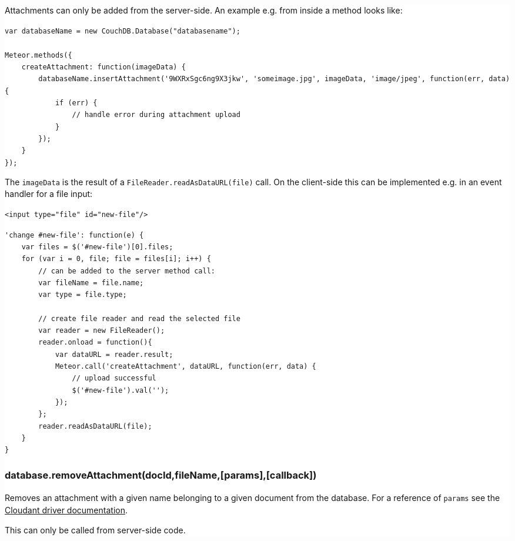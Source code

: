 Attachments can only be added from the server-side. An example e.g. from inside a method looks like:

```
var databaseName = new CouchDB.Database("databasename");

Meteor.methods({
	createAttachment: function(imageData) {
		databaseName.insertAttachment('9WXRxSgc6ng9X3jkw', 'someimage.jpg', imageData, 'image/jpeg', function(err, data) {
			if (err) {
				// handle error during attachment upload
			}
		});
	}
});
```

The `imageData` is the result of a `FileReader.readAsDataURL(file)` call.
On the client-side this can be implemented e.g. in an event handler for a file input:

```
<input type="file" id="new-file"/>
```

```
'change #new-file': function(e) {
	var files = $('#new-file')[0].files;
	for (var i = 0, file; file = files[i]; i++) {
		// can be added to the server method call:
		var fileName = file.name;
		var type = file.type;

		// create file reader and read the selected file
		var reader = new FileReader();
		reader.onload = function(){
			var dataURL = reader.result;
			Meteor.call('createAttachment', dataURL, function(err, data) {
				// upload successful
				$('#new-file').val('');
			});
		};
		reader.readAsDataURL(file);
	}
}
```

### database.removeAttachment(docId,fileName,[params],[callback])

Removes an attachment with a given name belonging to a given document from the database.
For a reference of `params` see the [Cloudant driver documentation](https://github.com/apache/couchdb-nano#attachments-functions).

This can only be called from server-side code.
